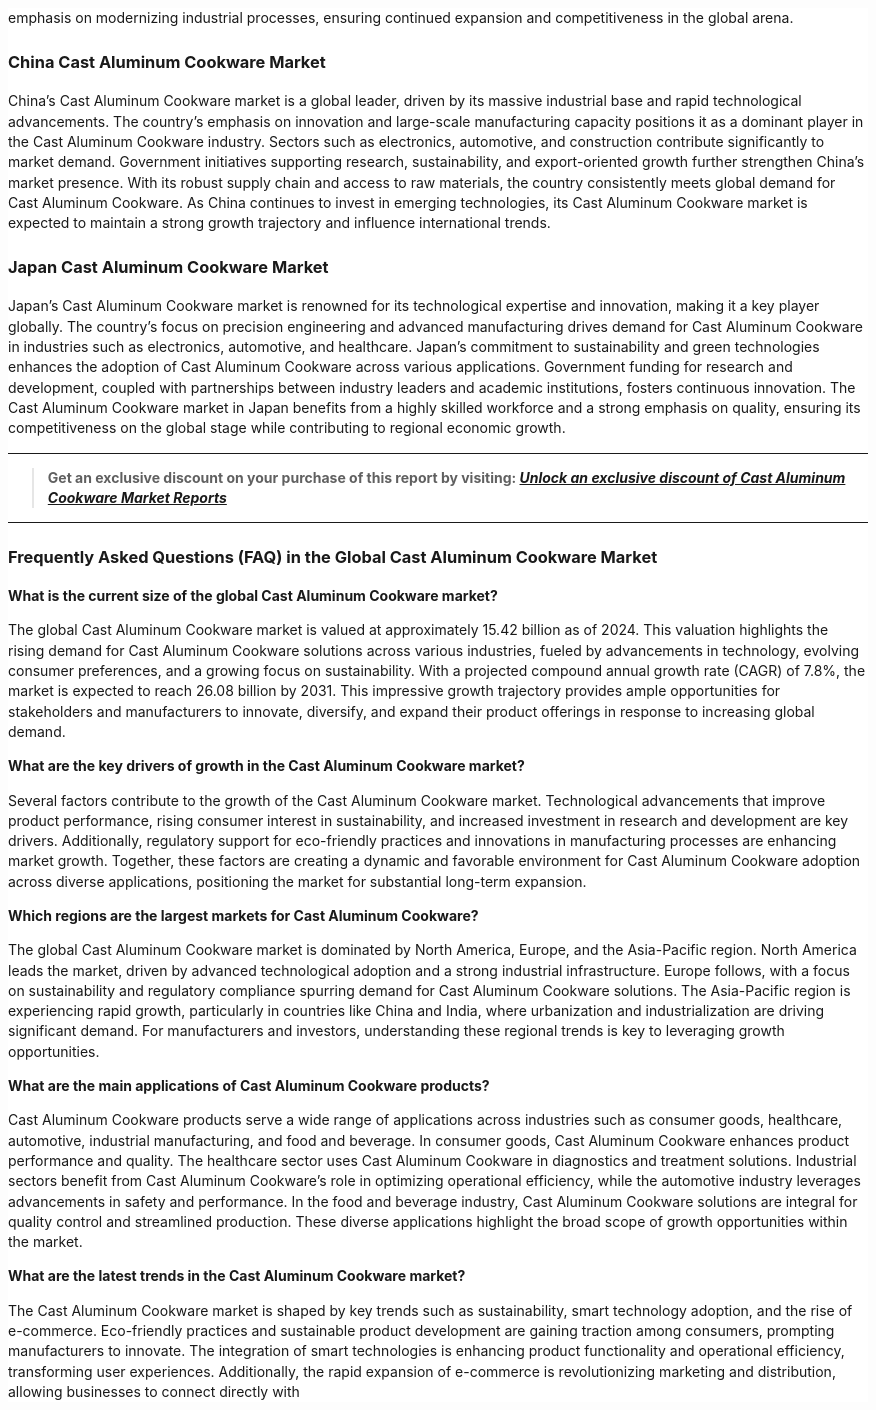 emphasis on modernizing industrial processes, ensuring continued expansion and competitiveness in the global arena.</p><h3>China Cast Aluminum Cookware Market</h3><p>China&rsquo;s Cast Aluminum Cookware market is a global leader, driven by its massive industrial base and rapid technological advancements. The country&rsquo;s emphasis on innovation and large-scale manufacturing capacity positions it as a dominant player in the Cast Aluminum Cookware industry. Sectors such as electronics, automotive, and construction contribute significantly to market demand. Government initiatives supporting research, sustainability, and export-oriented growth further strengthen China&rsquo;s market presence. With its robust supply chain and access to raw materials, the country consistently meets global demand for Cast Aluminum Cookware. As China continues to invest in emerging technologies, its Cast Aluminum Cookware market is expected to maintain a strong growth trajectory and influence international trends.</p><h3>Japan Cast Aluminum Cookware Market</h3><p>Japan&rsquo;s Cast Aluminum Cookware market is renowned for its technological expertise and innovation, making it a key player globally. The country&rsquo;s focus on precision engineering and advanced manufacturing drives demand for Cast Aluminum Cookware in industries such as electronics, automotive, and healthcare. Japan&rsquo;s commitment to sustainability and green technologies enhances the adoption of Cast Aluminum Cookware across various applications. Government funding for research and development, coupled with partnerships between industry leaders and academic institutions, fosters continuous innovation. The Cast Aluminum Cookware market in Japan benefits from a highly skilled workforce and a strong emphasis on quality, ensuring its competitiveness on the global stage while contributing to regional economic growth.</p><hr /><blockquote><p><strong>Get an exclusive discount on your purchase of this report by visiting: <em><a href="://marketresearchpulse.com/ask-for-discount/95838?utm_source=Github&amp;utm_medium=0116">Unlock an exclusive discount of Cast Aluminum Cookware Market Reports</a></em>&nbsp;</strong></p></blockquote><hr /><h3>Frequently Asked Questions (FAQ) in the Global Cast Aluminum Cookware Market</h3><p><strong>What is the current size of the global Cast Aluminum Cookware market?</strong></p><p>The global Cast Aluminum Cookware market is valued at approximately 15.42 billion as of 2024. This valuation highlights the rising demand for Cast Aluminum Cookware solutions across various industries, fueled by advancements in technology, evolving consumer preferences, and a growing focus on sustainability. With a projected compound annual growth rate (CAGR) of 7.8%, the market is expected to reach 26.08 billion by 2031. This impressive growth trajectory provides ample opportunities for stakeholders and manufacturers to innovate, diversify, and expand their product offerings in response to increasing global demand.</p><p><strong>What are the key drivers of growth in the Cast Aluminum Cookware market?</strong></p><p>Several factors contribute to the growth of the Cast Aluminum Cookware market. Technological advancements that improve product performance, rising consumer interest in sustainability, and increased investment in research and development are key drivers. Additionally, regulatory support for eco-friendly practices and innovations in manufacturing processes are enhancing market growth. Together, these factors are creating a dynamic and favorable environment for Cast Aluminum Cookware adoption across diverse applications, positioning the market for substantial long-term expansion.</p><p><strong>Which regions are the largest markets for Cast Aluminum Cookware?</strong></p><p>The global Cast Aluminum Cookware market is dominated by North America, Europe, and the Asia-Pacific region. North America leads the market, driven by advanced technological adoption and a strong industrial infrastructure. Europe follows, with a focus on sustainability and regulatory compliance spurring demand for Cast Aluminum Cookware solutions. The Asia-Pacific region is experiencing rapid growth, particularly in countries like China and India, where urbanization and industrialization are driving significant demand. For manufacturers and investors, understanding these regional trends is key to leveraging growth opportunities.</p><p><strong>What are the main applications of Cast Aluminum Cookware products?</strong></p><p>Cast Aluminum Cookware products serve a wide range of applications across industries such as consumer goods, healthcare, automotive, industrial manufacturing, and food and beverage. In consumer goods, Cast Aluminum Cookware enhances product performance and quality. The healthcare sector uses Cast Aluminum Cookware in diagnostics and treatment solutions. Industrial sectors benefit from Cast Aluminum Cookware&rsquo;s role in optimizing operational efficiency, while the automotive industry leverages advancements in safety and performance. In the food and beverage industry, Cast Aluminum Cookware solutions are integral for quality control and streamlined production. These diverse applications highlight the broad scope of growth opportunities within the market.</p><p><strong>What are the latest trends in the Cast Aluminum Cookware market?</strong></p><p>The Cast Aluminum Cookware market is shaped by key trends such as sustainability, smart technology adoption, and the rise of e-commerce. Eco-friendly practices and sustainable product development are gaining traction among consumers, prompting manufacturers to innovate. The integration of smart technologies is enhancing product functionality and operational efficiency, transforming user experiences. Additionally, the rapid expansion of e-commerce is revolutionizing marketing and distribution, allowing businesses to connect directly with